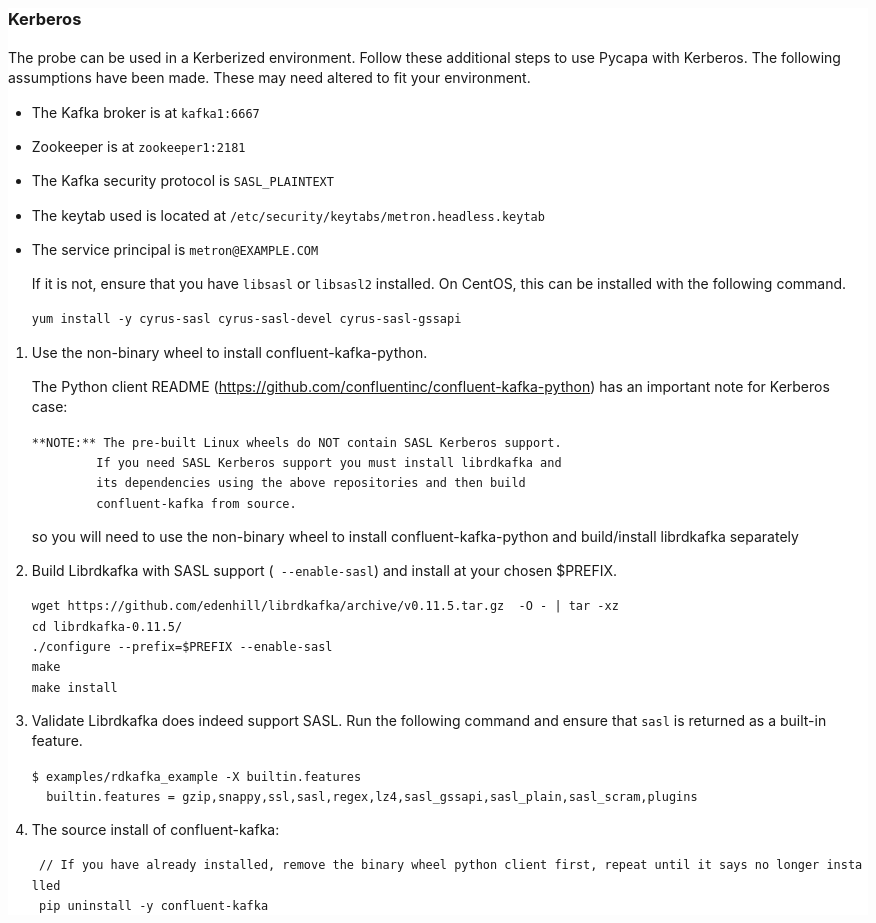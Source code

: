### Kerberos

The probe can be used in a Kerberized environment.  Follow these additional steps to use Pycapa with Kerberos.  The following assumptions have been made.  These may need altered to fit your environment.

  * The Kafka broker is at `kafka1:6667`
  * Zookeeper is at `zookeeper1:2181`
  * The Kafka security protocol is `SASL_PLAINTEXT`
  * The keytab used is located at `/etc/security/keytabs/metron.headless.keytab`
  * The service principal is `metron@EXAMPLE.COM`

    If it is not, ensure that you have `libsasl` or `libsasl2` installed.  On CentOS, this can be installed with the following command.   
    ```
    yum install -y cyrus-sasl cyrus-sasl-devel cyrus-sasl-gssapi
    ```
 
 1. Use the non-binary wheel to install confluent-kafka-python.
   
    The Python client README (https://github.com/confluentinc/confluent-kafka-python) has an important note for Kerberos case:
    ```
    **NOTE:** The pre-built Linux wheels do NOT contain SASL Kerberos support.
             If you need SASL Kerberos support you must install librdkafka and
             its dependencies using the above repositories and then build
             confluent-kafka from source.
     ```
    
    so you will need to use the non-binary wheel to install confluent-kafka-python and build/install librdkafka separately

1. Build Librdkafka with SASL support (` --enable-sasl`) and install at your chosen $PREFIX.
    ```
    wget https://github.com/edenhill/librdkafka/archive/v0.11.5.tar.gz  -O - | tar -xz
    cd librdkafka-0.11.5/
    ./configure --prefix=$PREFIX --enable-sasl
    make
    make install
    ```

1. Validate Librdkafka does indeed support SASL.  Run the following command and ensure that `sasl` is returned as a built-in feature.
    ```
    $ examples/rdkafka_example -X builtin.features    
      builtin.features = gzip,snappy,ssl,sasl,regex,lz4,sasl_gssapi,sasl_plain,sasl_scram,plugins
    ```
1. The source install of confluent-kafka:       
             
      ```
       // If you have already installed, remove the binary wheel python client first, repeat until it says no longer installed
       pip uninstall -y confluent-kafka 
      ```
       